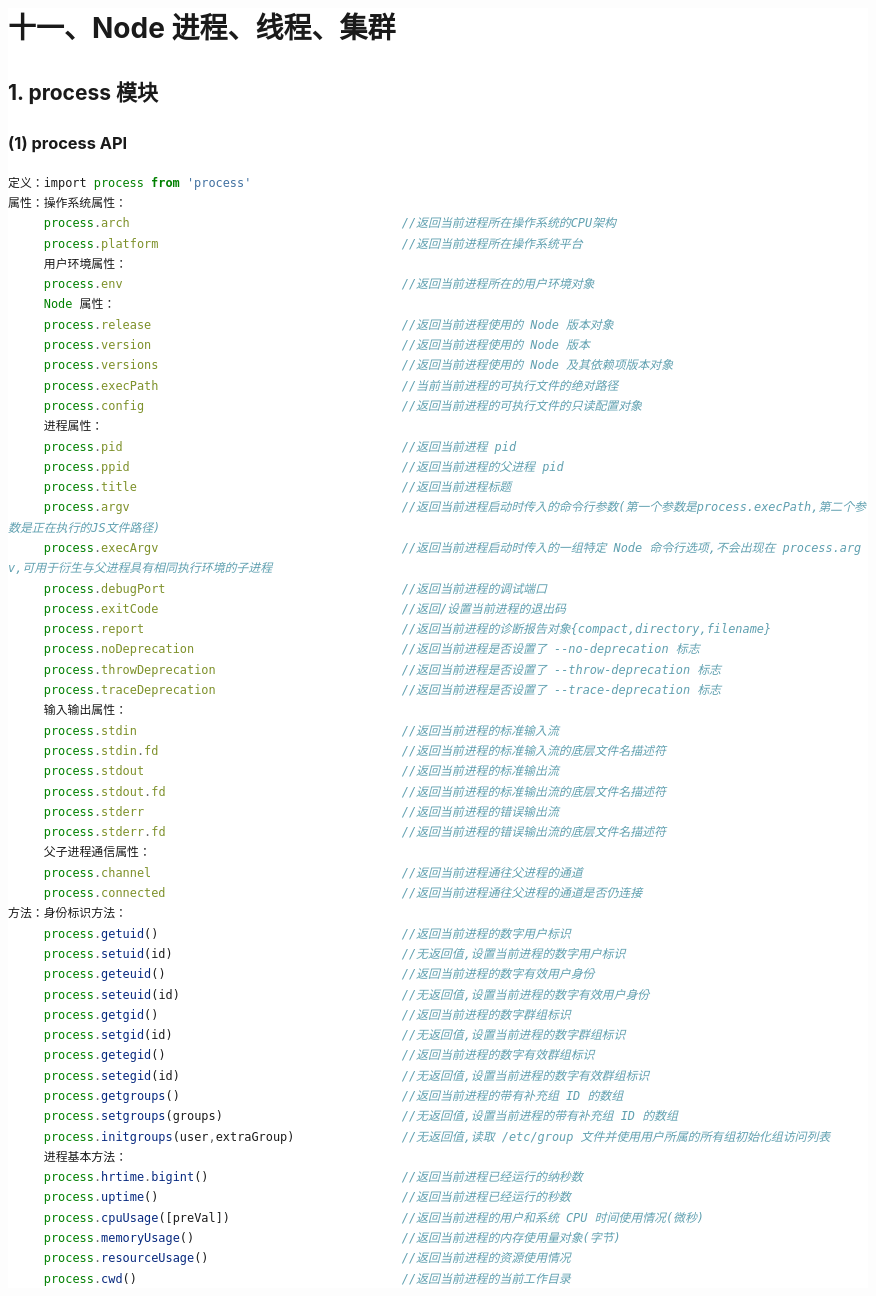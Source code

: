 # 十一、Node 进程、线程、集群

## 1. process 模块

### (1) process API

```js
定义：import process from 'process'
属性：操作系统属性：
     process.arch                                      //返回当前进程所在操作系统的CPU架构
     process.platform                                  //返回当前进程所在操作系统平台
     用户环境属性：
     process.env                                       //返回当前进程所在的用户环境对象
     Node 属性：
     process.release                                   //返回当前进程使用的 Node 版本对象
     process.version                                   //返回当前进程使用的 Node 版本
     process.versions                                  //返回当前进程使用的 Node 及其依赖项版本对象
     process.execPath                                  //当前当前进程的可执行文件的绝对路径
     process.config                                    //返回当前进程的可执行文件的只读配置对象
     进程属性：
     process.pid                                       //返回当前进程 pid
     process.ppid                                      //返回当前进程的父进程 pid
     process.title                                     //返回当前进程标题
     process.argv                                      //返回当前进程启动时传入的命令行参数(第一个参数是process.execPath,第二个参数是正在执行的JS文件路径)
     process.execArgv                                  //返回当前进程启动时传入的一组特定 Node 命令行选项,不会出现在 process.argv,可用于衍生与父进程具有相同执行环境的子进程
     process.debugPort                                 //返回当前进程的调试端口
     process.exitCode                                  //返回/设置当前进程的退出码
     process.report                                    //返回当前进程的诊断报告对象{compact,directory,filename}
     process.noDeprecation                             //返回当前进程是否设置了 --no-deprecation 标志
     process.throwDeprecation                          //返回当前进程是否设置了 --throw-deprecation 标志
     process.traceDeprecation                          //返回当前进程是否设置了 --trace-deprecation 标志
     输入输出属性：
     process.stdin                                     //返回当前进程的标准输入流
     process.stdin.fd                                  //返回当前进程的标准输入流的底层文件名描述符
     process.stdout                                    //返回当前进程的标准输出流
     process.stdout.fd                                 //返回当前进程的标准输出流的底层文件名描述符
     process.stderr                                    //返回当前进程的错误输出流
     process.stderr.fd                                 //返回当前进程的错误输出流的底层文件名描述符
     父子进程通信属性：
     process.channel                                   //返回当前进程通往父进程的通道
     process.connected                                 //返回当前进程通往父进程的通道是否仍连接
方法：身份标识方法：
     process.getuid()                                  //返回当前进程的数字用户标识
     process.setuid(id)                                //无返回值,设置当前进程的数字用户标识
     process.geteuid()                                 //返回当前进程的数字有效用户身份
     process.seteuid(id)                               //无返回值,设置当前进程的数字有效用户身份
     process.getgid()                                  //返回当前进程的数字群组标识
     process.setgid(id)                                //无返回值,设置当前进程的数字群组标识
     process.getegid()                                 //返回当前进程的数字有效群组标识
     process.setegid(id)                               //无返回值,设置当前进程的数字有效群组标识
     process.getgroups()                               //返回当前进程的带有补充组 ID 的数组
     process.setgroups(groups)                         //无返回值,设置当前进程的带有补充组 ID 的数组
     process.initgroups(user,extraGroup)               //无返回值,读取 /etc/group 文件并使用用户所属的所有组初始化组访问列表 
     进程基本方法：
     process.hrtime.bigint()                           //返回当前进程已经运行的纳秒数
     process.uptime()                                  //返回当前进程已经运行的秒数
     process.cpuUsage([preVal])                        //返回当前进程的用户和系统 CPU 时间使用情况(微秒)
     process.memoryUsage()                             //返回当前进程的内存使用量对象(字节)
     process.resourceUsage()                           //返回当前进程的资源使用情况
     process.cwd()                                     //返回当前进程的当前工作目录
```